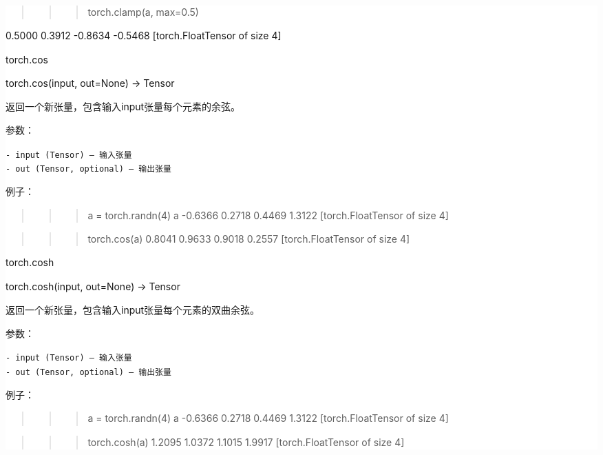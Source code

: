>>> torch.clamp(a, max=0.5)

 0.5000
 0.3912
-0.8634
-0.5468
[torch.FloatTensor of size 4]

torch.cos

torch.cos(input, out=None) → Tensor

返回一个新张量，包含输入input张量每个元素的余弦。

参数：

	- input (Tensor) – 输入张量
	- out (Tensor, optional) – 输出张量

例子：

>>> a = torch.randn(4)
>>> a
-0.6366
 0.2718
 0.4469
 1.3122
[torch.FloatTensor of size 4]

>>> torch.cos(a)
 0.8041
 0.9633
 0.9018
 0.2557
[torch.FloatTensor of size 4]

torch.cosh

torch.cosh(input, out=None) → Tensor

返回一个新张量，包含输入input张量每个元素的双曲余弦。

参数：

	- input (Tensor) – 输入张量
	- out (Tensor, optional) – 输出张量

例子：

>>> a = torch.randn(4)
>>> a
-0.6366
 0.2718
 0.4469
 1.3122
[torch.FloatTensor of size 4]

>>> torch.cosh(a)
 1.2095
 1.0372
 1.1015
 1.9917
[torch.FloatTensor of size 4]
